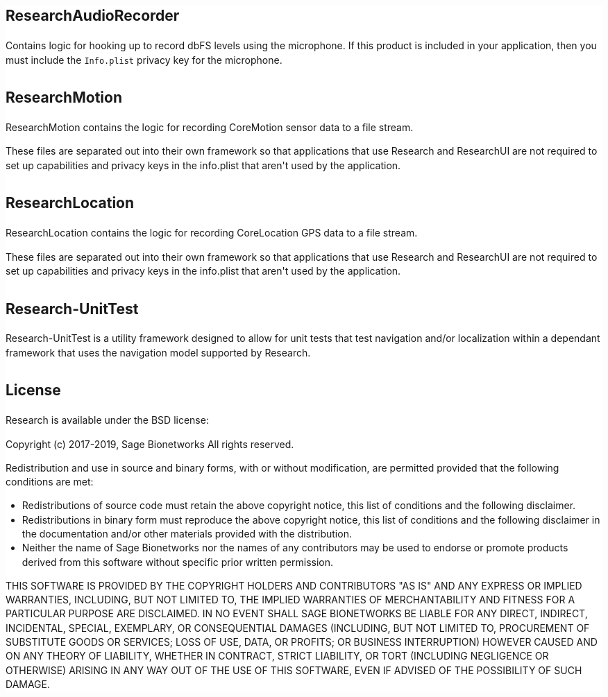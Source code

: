 ## ResearchAudioRecorder
Contains logic for hooking up to record dbFS levels using the microphone. If this product is included in your application, then you must include the `Info.plist` privacy key for the microphone.

## ResearchMotion
ResearchMotion contains the logic for recording CoreMotion sensor data to a file stream. 

These files are separated out into their own framework so that applications that use Research and ResearchUI are not required to set up capabilities and privacy keys in the info.plist that aren't used by the application.

## ResearchLocation
ResearchLocation contains the logic for recording CoreLocation GPS data to a file stream. 

These files are separated out into their own framework so that applications that use Research and ResearchUI are not required to set up capabilities and privacy keys in the info.plist that aren't used by the application.

## Research-UnitTest
Research-UnitTest is a utility framework designed to allow for unit tests that test navigation and/or localization within a dependant
framework that uses the navigation model supported by Research.

## License

Research is available under the BSD license:

Copyright (c) 2017-2019, Sage Bionetworks
All rights reserved.

Redistribution and use in source and binary forms, with or without
modification, are permitted provided that the following conditions are met:
* Redistributions of source code must retain the above copyright
notice, this list of conditions and the following disclaimer.
* Redistributions in binary form must reproduce the above copyright
notice, this list of conditions and the following disclaimer in the
documentation and/or other materials provided with the distribution.
* Neither the name of Sage Bionetworks nor the names of any
contributors may be used to endorse or promote products derived from
this software without specific prior written permission.

THIS SOFTWARE IS PROVIDED BY THE COPYRIGHT HOLDERS AND CONTRIBUTORS "AS IS" AND
ANY EXPRESS OR IMPLIED WARRANTIES, INCLUDING, BUT NOT LIMITED TO, THE IMPLIED
WARRANTIES OF MERCHANTABILITY AND FITNESS FOR A PARTICULAR PURPOSE ARE
DISCLAIMED. IN NO EVENT SHALL SAGE BIONETWORKS BE LIABLE FOR ANY
DIRECT, INDIRECT, INCIDENTAL, SPECIAL, EXEMPLARY, OR CONSEQUENTIAL DAMAGES
(INCLUDING, BUT NOT LIMITED TO, PROCUREMENT OF SUBSTITUTE GOODS OR SERVICES;
LOSS OF USE, DATA, OR PROFITS; OR BUSINESS INTERRUPTION) HOWEVER CAUSED AND
ON ANY THEORY OF LIABILITY, WHETHER IN CONTRACT, STRICT LIABILITY, OR TORT
(INCLUDING NEGLIGENCE OR OTHERWISE) ARISING IN ANY WAY OUT OF THE USE OF THIS
SOFTWARE, EVEN IF ADVISED OF THE POSSIBILITY OF SUCH DAMAGE.
